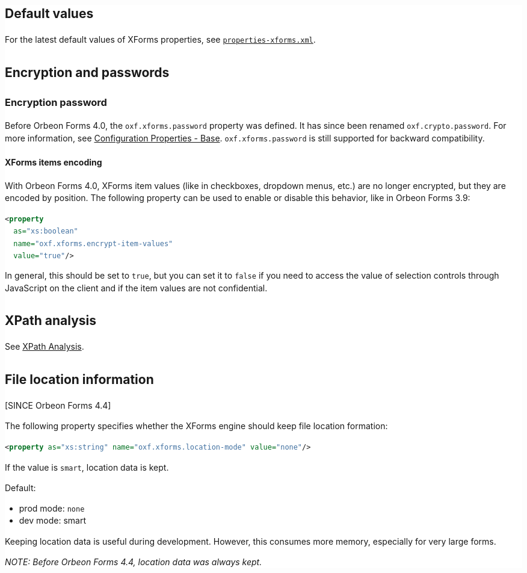 ## Default values

For the latest default values of XForms properties, see [`properties-xforms.xml`](https://github.com/orbeon/orbeon-forms/blob/master/src/resources-packaged/config/properties-xforms.xml).

## Encryption and passwords

### Encryption password

Before Orbeon Forms 4.0, the `oxf.xforms.password` property was defined. It has since been renamed `oxf.crypto.password`. For more information, see [Configuration Properties - Base][1]. `oxf.xforms.password` is still supported for backward compatibility.

#### XForms items encoding

With Orbeon Forms 4.0, XForms item values (like in checkboxes, dropdown menus, etc.) are no longer encrypted, but they are encoded by position. The following property can be used to enable or disable this behavior, like in Orbeon Forms 3.9:

```xml
<property
  as="xs:boolean"
  name="oxf.xforms.encrypt-item-values"
  value="true"/>
```

In general, this should be set to `true`, but you can set it to `false` if you need to access the value of selection controls through JavaScript on the client and if the item values are not confidential.

## XPath analysis

See [XPath Analysis](http://wiki.orbeon.com/forms/doc/developer-guide/xforms-xpath-analysis).

## File location information

[SINCE Orbeon Forms 4.4]

The following property specifies whether the XForms engine should keep file location formation:

```xml
<property as="xs:string" name="oxf.xforms.location-mode" value="none"/>
```

If the value is `smart`, location data is kept.

Default:

- prod mode: `none`
- dev mode: smart

Keeping location data is useful during development. However, this consumes more memory, especially for very large forms.

_NOTE: Before Orbeon Forms 4.4, location data was always kept._


[1]: http://wiki.orbeon.com/forms/doc/developer-guide/configuration-properties/configuration-properties-base
[2]: http://wiki.orbeon.com/forms/doc/developer-guide/xpath-2-0-support
[3]: https://web.archive.org/web/20141013090850im_/http%3A/wiki.orbeon.com/forms/_/rsrc/1242587265199/doc/developer-guide/configuration-properties/datepicker-simple.png
[4]: https://web.archive.org/web/20141013090850im_/http%3A/wiki.orbeon.com/forms/_/rsrc/1242587347821/doc/developer-guide/configuration-properties/datepicker-navigator.png
[5]: https://web.archive.org/web/20141013090850im_/http%3A/wiki.orbeon.com/forms/_/rsrc/1242587398765/doc/developer-guide/configuration-properties/datepicker-month-year.png
[6]: https://web.archive.org/web/20141013090850im_/http%3A/wiki.orbeon.com/forms/_/rsrc/1294896488873/doc/developer-guide/configuration-properties/configuration-properties-xforms/upload-progress-bar.png
[7]: http://wiki.orbeon.com/forms/doc/developer-guide/xforms-xforms-inspector
[8]: http://blog.orbeon.com/2014/03/review-and-pdf-improvements.html
[9]: http://java.sun.com/javase/6/docs/api/java/text/SimpleDateFormat.html
[10]: http://blog.orbeon.com/2013/12/detecting-login-pages-in-ajax-requests.html
[11]: http://www.w3.org/TR/wai-aria/